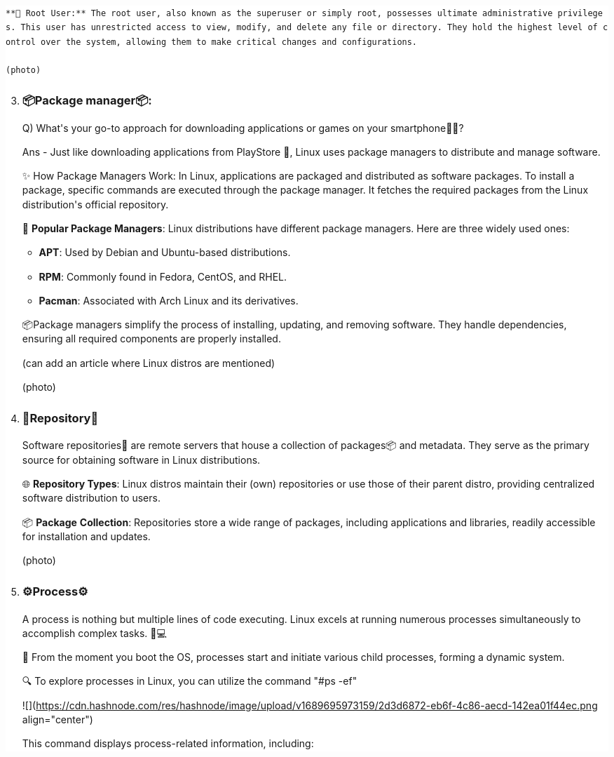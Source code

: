     **👑 Root User:** The root user, also known as the superuser or simply root, possesses ultimate administrative privileges. This user has unrestricted access to view, modify, and delete any file or directory. They hold the highest level of control over the system, allowing them to make critical changes and configurations.
    
    (photo)
    
3. ### 📦Package manager📦:
    
    Q) What's your go-to approach for downloading applications or games on your smartphone📱💡?
    
    Ans - Just like downloading applications from PlayStore 📲, Linux uses package managers to distribute and manage software.
    
    ✨ How Package Managers Work: In Linux, applications are packaged and distributed as software packages. To install a package, specific commands are executed through the package manager. It fetches the required packages from the Linux distribution's official repository.
    
    🔧 **Popular Package Managers**: Linux distributions have different package managers. Here are three widely used ones:
    
    * **APT**: Used by Debian and Ubuntu-based distributions.
        
    * **RPM**: Commonly found in Fedora, CentOS, and RHEL.
        
    * **Pacman**: Associated with Arch Linux and its derivatives.
        
    
    📦Package managers simplify the process of installing, updating, and removing software. They handle dependencies, ensuring all required components are properly installed.
    
    (can add an article where Linux distros are mentioned)
    
    (photo)
    
4. ### 🔖Repository🔖
    
    Software repositories🔖 are remote servers that house a collection of packages📦 and metadata. They serve as the primary source for obtaining software in Linux distributions.
    
    🌐 **Repository Types**: Linux distros maintain their (own) repositories or use those of their parent distro, providing centralized software distribution to users.
    
    📦 **Package** **Collection**: Repositories store a wide range of packages, including applications and libraries, readily accessible for installation and updates.
    
    (photo)
    
5. ### ⚙️Process⚙️
    
    A process is nothing but multiple lines of code executing. Linux excels at running numerous processes simultaneously to accomplish complex tasks. 🚀💻
    
    🚀 From the moment you boot the OS, processes start and initiate various child processes, forming a dynamic system.
    
    🔍 To explore processes in Linux, you can utilize the command "#ps -ef"
    
    ![](https://cdn.hashnode.com/res/hashnode/image/upload/v1689695973159/2d3d6872-eb6f-4c86-aecd-142ea01f44ec.png align="center")
    
    This command displays process-related information, including:
    